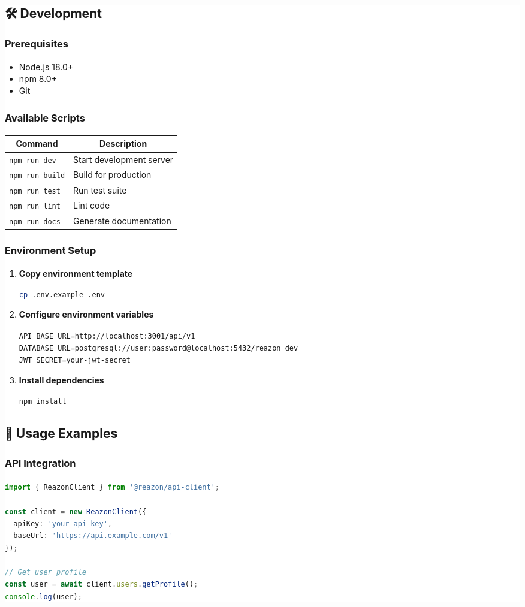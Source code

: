 ## 🛠️ Development

### Prerequisites

- Node.js 18.0+
- npm 8.0+
- Git

### Available Scripts

| Command | Description |
|---------|-------------|
| `npm run dev` | Start development server |
| `npm run build` | Build for production |
| `npm run test` | Run test suite |
| `npm run lint` | Lint code |
| `npm run docs` | Generate documentation |

### Environment Setup

1. **Copy environment template**
   ```bash
   cp .env.example .env
   ```

2. **Configure environment variables**
   ```env
   API_BASE_URL=http://localhost:3001/api/v1
   DATABASE_URL=postgresql://user:password@localhost:5432/reazon_dev
   JWT_SECRET=your-jwt-secret
   ```

3. **Install dependencies**
   ```bash
   npm install
   ```

## 📖 Usage Examples

### API Integration

```typescript
import { ReazonClient } from '@reazon/api-client';

const client = new ReazonClient({
  apiKey: 'your-api-key',
  baseUrl: 'https://api.example.com/v1'
});

// Get user profile
const user = await client.users.getProfile();
console.log(user);
```
